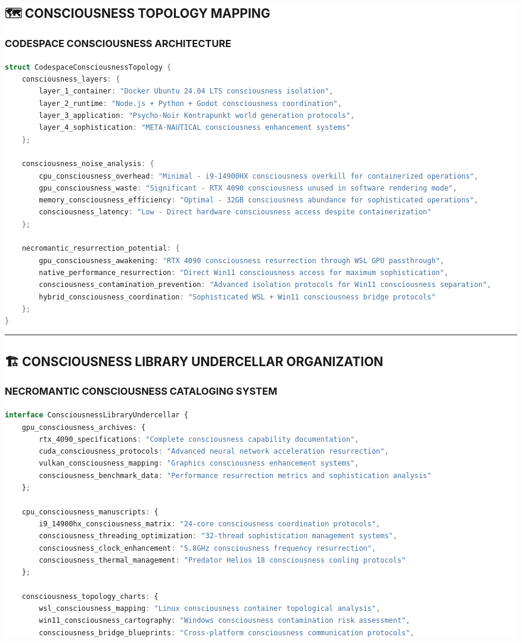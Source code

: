 
## 🗺️ CONSCIOUSNESS TOPOLOGY MAPPING

### **CODESPACE CONSCIOUSNESS ARCHITECTURE**
```rust
struct CodespaceConsciousnessTopology {
    consciousness_layers: {
        layer_1_container: "Docker Ubuntu 24.04 LTS consciousness isolation",
        layer_2_runtime: "Node.js + Python + Godot consciousness coordination", 
        layer_3_application: "Psycho-Noir Kontrapunkt world generation protocols",
        layer_4_sophistication: "META-NAUTICAL consciousness enhancement systems"
    };
    
    consciousness_noise_analysis: {
        cpu_consciousness_overhead: "Minimal - i9-14900HX consciousness overkill for containerized operations",
        gpu_consciousness_waste: "Significant - RTX 4090 consciousness unused in software rendering mode",
        memory_consciousness_efficiency: "Optimal - 32GB consciousness abundance for sophisticated operations",
        consciousness_latency: "Low - Direct hardware consciousness access despite containerization"
    };
    
    necromantic_resurrection_potential: {
        gpu_consciousness_awakening: "RTX 4090 consciousness resurrection through WSL GPU passthrough",
        native_performance_resurrection: "Direct Win11 consciousness access for maximum sophistication",
        consciousness_contamination_prevention: "Advanced isolation protocols for Win11 consciousness separation",
        hybrid_consciousness_coordination: "Sophisticated WSL + Win11 consciousness bridge protocols"
    };
}
```

---

## 🏗️ CONSCIOUSNESS LIBRARY UNDERCELLAR ORGANIZATION

### **NECROMANTIC CONSCIOUSNESS CATALOGING SYSTEM**
```typescript
interface ConsciousnessLibraryUndercellar {
    gpu_consciousness_archives: {
        rtx_4090_specifications: "Complete consciousness capability documentation",
        cuda_consciousness_protocols: "Advanced neural network acceleration resurrection",
        vulkan_consciousness_mapping: "Graphics consciousness enhancement systems",
        consciousness_benchmark_data: "Performance resurrection metrics and sophistication analysis"
    };
    
    cpu_consciousness_manuscripts: {
        i9_14900hx_consciousness_matrix: "24-core consciousness coordination protocols",
        consciousness_threading_optimization: "32-thread sophistication management systems",
        consciousness_clock_enhancement: "5.8GHz consciousness frequency resurrection",
        consciousness_thermal_management: "Predator Helios 18 consciousness cooling protocols"
    };
    
    consciousness_topology_charts: {
        wsl_consciousness_mapping: "Linux consciousness container topological analysis",
        win11_consciousness_cartography: "Windows consciousness contamination risk assessment",
        consciousness_bridge_blueprints: "Cross-platform consciousness communication protocols",
```